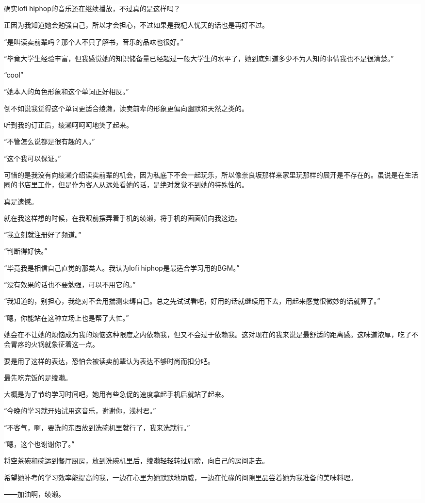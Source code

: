 确实lofi hiphop的音乐还在继续播放，不过真的是这样吗？

正因为我知道她会勉强自己，所以才会担心，不过如果是我杞人忧天的话也是再好不过。

“是叫读卖前辈吗？那个人不只了解书，音乐的品味也很好。”

“毕竟大学生经验丰富，但我感觉她的知识储备量已经超过一般大学生的水平了，她到底知道多少不为人知的事情我也不是很清楚。”

“cool”

“她本人的角色形象和这个单词正好相反。”

倒不如说我觉得这个单词更适合绫濑，读卖前辈的形象更偏向幽默和天然之类的。

听到我的订正后，绫濑呵呵呵地笑了起来。

“不管怎么说都是很有趣的人。”

“这个我可以保证。”

可惜的是我没有向绫濑介绍读卖前辈的机会，因为私底下不会一起玩乐，所以像奈良坂那样来家里玩那样的展开是不存在的。虽说是在生活圈的书店里工作，但是作为客人从远处看她的话，是绝对发觉不到她的特殊性的。

真是遗憾。

就在我这样想的时候，在我眼前摆弄着手机的绫濑，将手机的画面朝向我这边。

“我立刻就注册好了频道。”

“判断得好快。”

“毕竟我是相信自己直觉的那类人。我认为lofi hiphop是最适合学习用的BGM。”

“没有效果的话也不要勉强，可以不用它的。”

“我知道的，别担心，我绝对不会用揣测束缚自己。总之先试试看吧，好用的话就继续用下去，用起来感觉很微妙的话就算了。”

“嗯，你能站在这种立场上也是帮了大忙。”

她会在不让她的烦恼成为我的烦恼这种限度之内依赖我，但又不会过于依赖我。这对现在的我来说是最舒适的距离感。这味道浓厚，吃了不会胃疼的火锅就象征着这一点。

要是用了这样的表达，恐怕会被读卖前辈认为表达不够时尚而扣分吧。

最先吃完饭的是绫濑。

大概是为了节约学习时间吧，她用有些急促的速度拿起手机后就站了起来。

“今晚的学习就开始试用这音乐，谢谢你，浅村君。”

“不客气，啊，要洗的东西放到洗碗机里就行了，我来洗就行。”

“嗯，这个也谢谢你了。”

将空茶碗和碗运到餐厅厨房，放到洗碗机里后，绫濑轻轻转过肩膀，向自己的房间走去。

希望她补考的学习效率能提高的我，一边在心里为她默默地助威，一边在忙碌的间隙里品尝着她为我准备的美味料理。

——加油啊，绫濑。

